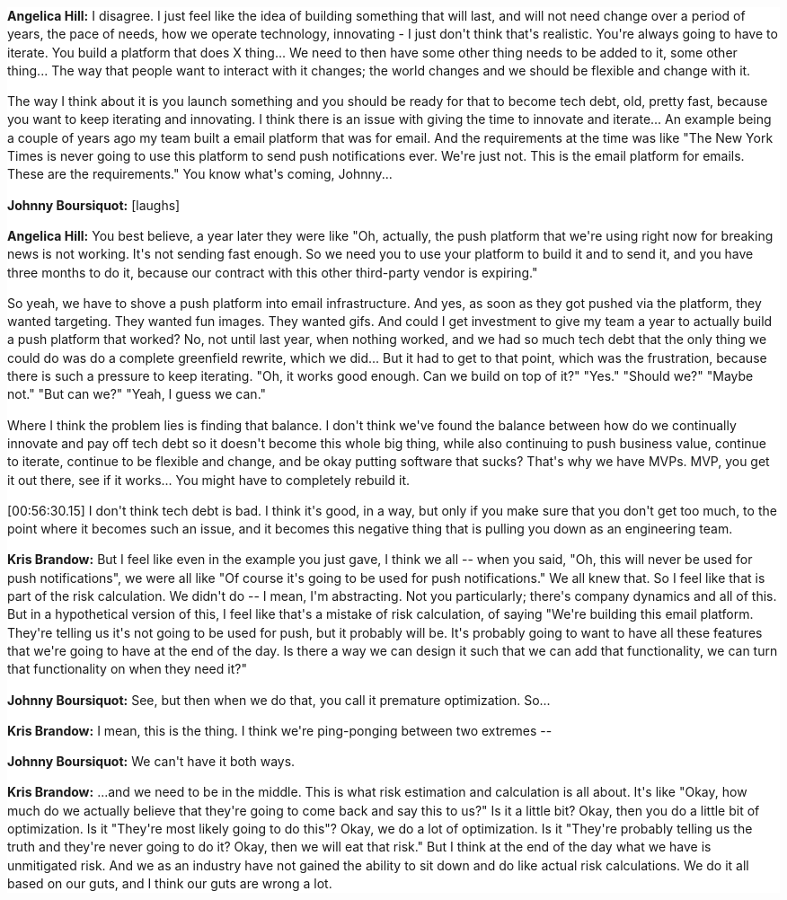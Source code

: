 **Angelica Hill:** I disagree. I just feel like the idea of building something that will last, and will not need change over a period of years, the pace of needs, how we operate technology, innovating - I just don't think that's realistic. You're always going to have to iterate. You build a platform that does X thing... We need to then have some other thing needs to be added to it, some other thing... The way that people want to interact with it changes; the world changes and we should be flexible and change with it.

The way I think about it is you launch something and you should be ready for that to become tech debt, old, pretty fast, because you want to keep iterating and innovating. I think there is an issue with giving the time to innovate and iterate... An example being a couple of years ago my team built a email platform that was for email. And the requirements at the time was like "The New York Times is never going to use this platform to send push notifications ever. We're just not. This is the email platform for emails. These are the requirements." You know what's coming, Johnny...

**Johnny Boursiquot:** \[laughs\]

**Angelica Hill:** You best believe, a year later they were like "Oh, actually, the push platform that we're using right now for breaking news is not working. It's not sending fast enough. So we need you to use your platform to build it and to send it, and you have three months to do it, because our contract with this other third-party vendor is expiring."

So yeah, we have to shove a push platform into email infrastructure. And yes, as soon as they got pushed via the platform, they wanted targeting. They wanted fun images. They wanted gifs. And could I get investment to give my team a year to actually build a push platform that worked? No, not until last year, when nothing worked, and we had so much tech debt that the only thing we could do was do a complete greenfield rewrite, which we did... But it had to get to that point, which was the frustration, because there is such a pressure to keep iterating. "Oh, it works good enough. Can we build on top of it?" "Yes." "Should we?" "Maybe not." "But can we?" "Yeah, I guess we can."

Where I think the problem lies is finding that balance. I don't think we've found the balance between how do we continually innovate and pay off tech debt so it doesn't become this whole big thing, while also continuing to push business value, continue to iterate, continue to be flexible and change, and be okay putting software that sucks? That's why we have MVPs. MVP, you get it out there, see if it works... You might have to completely rebuild it.

\[00:56:30.15\] I don't think tech debt is bad. I think it's good, in a way, but only if you make sure that you don't get too much, to the point where it becomes such an issue, and it becomes this negative thing that is pulling you down as an engineering team.

**Kris Brandow:** But I feel like even in the example you just gave, I think we all -- when you said, "Oh, this will never be used for push notifications", we were all like "Of course it's going to be used for push notifications." We all knew that. So I feel like that is part of the risk calculation. We didn't do -- I mean, I'm abstracting. Not you particularly; there's company dynamics and all of this. But in a hypothetical version of this, I feel like that's a mistake of risk calculation, of saying "We're building this email platform. They're telling us it's not going to be used for push, but it probably will be. It's probably going to want to have all these features that we're going to have at the end of the day. Is there a way we can design it such that we can add that functionality, we can turn that functionality on when they need it?"

**Johnny Boursiquot:** See, but then when we do that, you call it premature optimization. So...

**Kris Brandow:** I mean, this is the thing. I think we're ping-ponging between two extremes --

**Johnny Boursiquot:** We can't have it both ways.

**Kris Brandow:** ...and we need to be in the middle. This is what risk estimation and calculation is all about. It's like "Okay, how much do we actually believe that they're going to come back and say this to us?" Is it a little bit? Okay, then you do a little bit of optimization. Is it "They're most likely going to do this"? Okay, we do a lot of optimization. Is it "They're probably telling us the truth and they're never going to do it? Okay, then we will eat that risk." But I think at the end of the day what we have is unmitigated risk. And we as an industry have not gained the ability to sit down and do like actual risk calculations. We do it all based on our guts, and I think our guts are wrong a lot.
